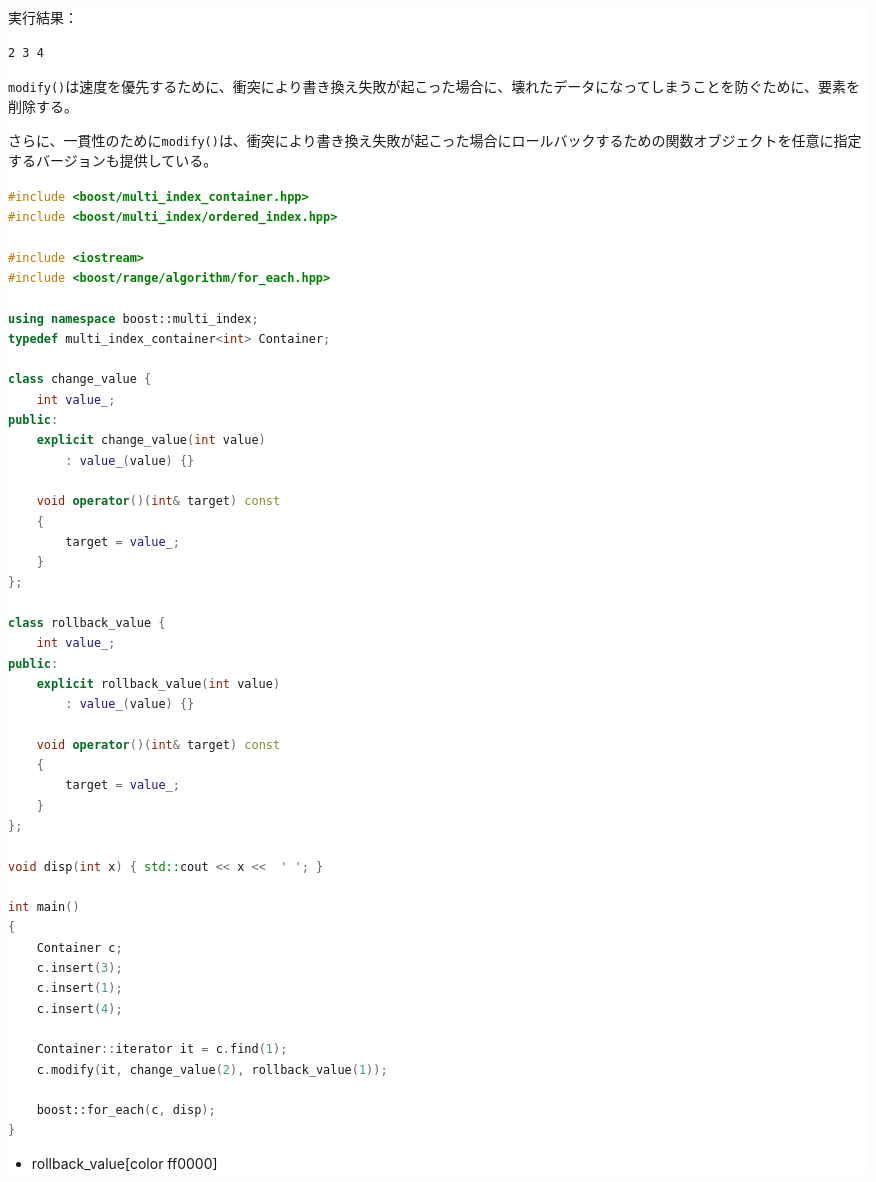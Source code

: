 実行結果：
```
2 3 4 
```

`modify()`は速度を優先するために、衝突により書き換え失敗が起こった場合に、壊れたデータになってしまうことを防ぐために、要素を削除する。

さらに、一貫性のために`modify()`は、衝突により書き換え失敗が起こった場合にロールバックするための関数オブジェクトを任意に指定するバージョンも提供している。

```cpp example
#include <boost/multi_index_container.hpp>
#include <boost/multi_index/ordered_index.hpp>

#include <iostream>
#include <boost/range/algorithm/for_each.hpp>

using namespace boost::multi_index;
typedef multi_index_container<int> Container;

class change_value {
    int value_;
public:
    explicit change_value(int value)
        : value_(value) {}

    void operator()(int& target) const
    {
        target = value_;
    }
};

class rollback_value {
    int value_;
public:
    explicit rollback_value(int value)
        : value_(value) {}

    void operator()(int& target) const
    {
        target = value_;
    }
};

void disp(int x) { std::cout << x <<  ' '; }

int main()
{
    Container c;
    c.insert(3);
    c.insert(1);
    c.insert(4);

    Container::iterator it = c.find(1);
    c.modify(it, change_value(2), rollback_value(1));

    boost::for_each(c, disp);
}
```
* rollback_value[color ff0000]
